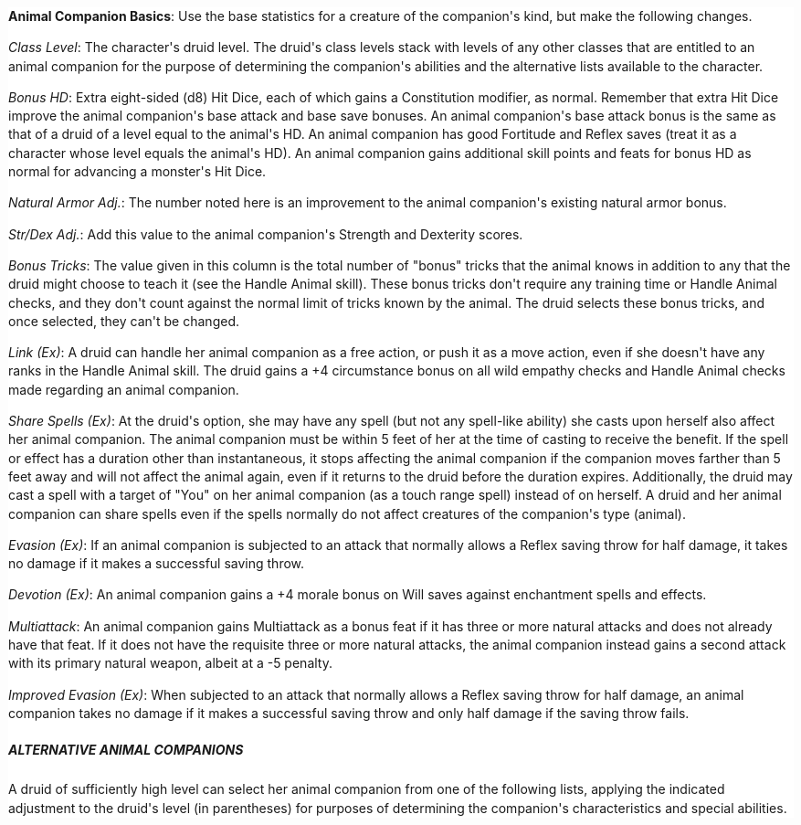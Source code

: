 **Animal Companion Basics**: Use the base statistics for a creature of the companion's kind, but make the following changes.

_Class Level_: The character's druid level. The druid's class levels stack with levels of any other classes that are entitled to an animal companion for the purpose of determining the companion's abilities and the alternative lists available to the character.

_Bonus HD_: Extra eight-sided (d8) Hit Dice, each of which gains a Constitution modifier, as normal. Remember that extra Hit Dice improve the animal companion's base attack and base save bonuses. An animal companion's base attack bonus is the same as that of a druid of a level equal to the animal's HD. An animal companion has good Fortitude and Reflex saves (treat it as a character whose level equals the animal's HD). An animal companion gains additional skill points and feats for bonus HD as normal for advancing a monster's Hit Dice.

_Natural Armor Adj._: The number noted here is an improvement to the animal companion's existing natural armor bonus.

_Str/Dex Adj._: Add this value to the animal companion's Strength and Dexterity scores.

_Bonus Tricks_: The value given in this column is the total number of "bonus" tricks that the animal knows in addition to any that the druid might choose to teach it (see the Handle Animal skill). These bonus tricks don't require any training time or Handle Animal checks, and they don't count against the normal limit of tricks known by the animal. The druid selects these bonus tricks, and once selected, they can't be changed.

_Link (Ex)_: A druid can handle her animal companion as a free action, or push it as a move action, even if she doesn't have any ranks in the Handle Animal skill. The druid gains a +4 circumstance bonus on all wild empathy checks and Handle Animal checks made regarding an animal companion.

_Share Spells (Ex)_: At the druid's option, she may have any spell (but not any spell-like ability) she casts upon herself also affect her animal companion. The animal companion must be within 5 feet of her at the time of casting to receive the benefit. If the spell or effect has a duration other than instantaneous, it stops affecting the animal companion if the companion moves farther than 5 feet away and will not affect the animal again, even if it returns to the druid before the duration expires. Additionally, the druid may cast a spell with a target of "You" on her animal companion (as a touch range spell) instead of on herself. A druid and her animal companion can share spells even if the spells normally do not affect creatures of the companion's type (animal).

_Evasion (Ex)_: If an animal companion is subjected to an attack that normally allows a Reflex saving throw for half damage, it takes no damage if it makes a successful saving throw.

_Devotion (Ex)_: An animal companion gains a +4 morale bonus on Will saves against enchantment spells and effects.

_Multiattack_: An animal companion gains Multiattack as a bonus feat if it has three or more natural attacks and does not already have that feat. If it does not have the requisite three or more natural attacks, the animal companion instead gains a second attack with its primary natural weapon, albeit at a -5 penalty.

_Improved Evasion (Ex)_: When subjected to an attack that normally allows a Reflex saving throw for half damage, an animal companion takes no damage if it makes a successful saving throw and only half damage if the saving throw fails.

##### ALTERNATIVE ANIMAL COMPANIONS

A druid of sufficiently high level can select her animal companion from one of the following lists, applying the indicated adjustment to the druid's level (in parentheses) for purposes of determining the companion's characteristics and special abilities.

